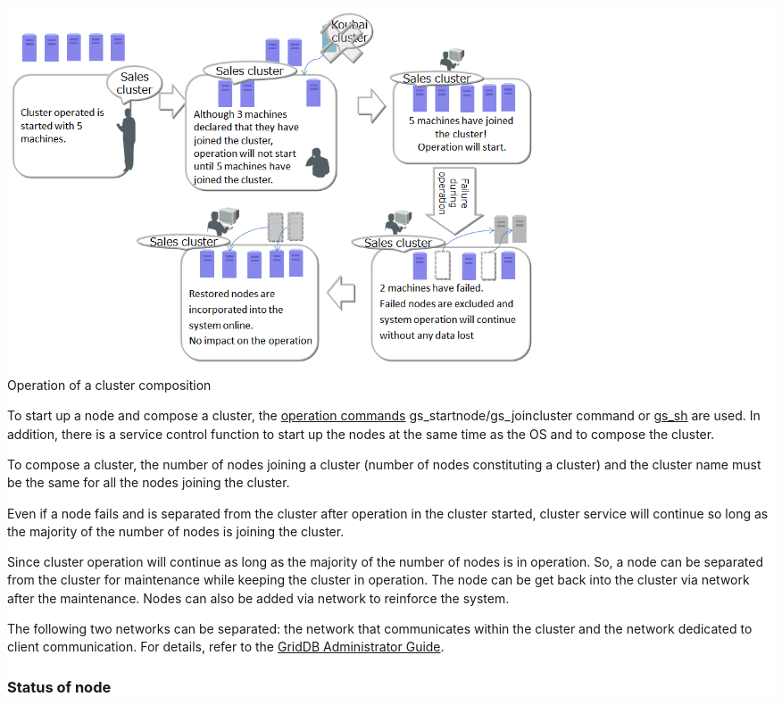   <img src="img/arc_clusterConfigration.png" alt="Operation of a cluster composition" width="600"/>
  <figcaption>Operation of a cluster composition</figcaption>
</figure>

To start up a node and compose a cluster, the [operation commands](#operating_commands) gs_startnode/gs_joincluster command or [gs_sh](#label_gs_sh) are used. In addition, there is a service control function to start up the nodes at the same time as the OS and to compose the cluster.


To compose a cluster, the number of nodes joining a cluster (number of nodes constituting a cluster) and the cluster name must be the same for all the nodes joining the cluster.

Even if a node fails and is separated from the cluster after operation in the cluster started, cluster service will continue so long as the majority of the number of nodes is joining the cluster.

Since cluster operation will continue as long as the majority of the number of nodes is in operation. So, a node can be separated from the cluster for maintenance while keeping the cluster in operation. The node can be get back into the cluster via network after the maintenance. Nodes can also be added via network to reinforce the system.

The following two networks can be separated: the network that communicates within the cluster and the network dedicated to client communication. For details, refer to the [GridDB Administrator Guide](../4.md_administrators_guide/md_administrators_guide.md).

### Status of node
